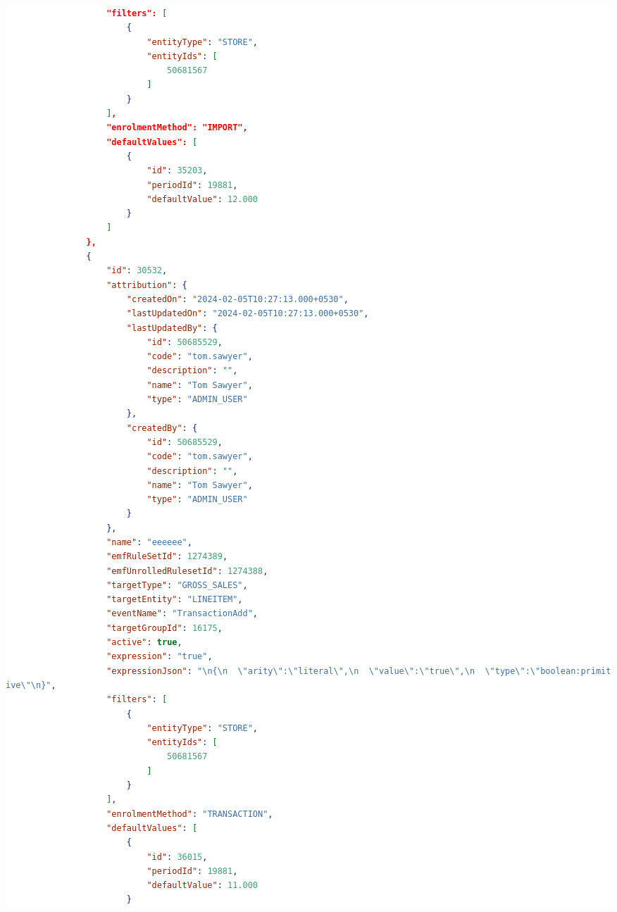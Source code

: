 ```json Get all milestones
                    "filters": [
                        {
                            "entityType": "STORE",
                            "entityIds": [
                                50681567
                            ]
                        }
                    ],
                    "enrolmentMethod": "IMPORT",
                    "defaultValues": [
                        {
                            "id": 35203,
                            "periodId": 19881,
                            "defaultValue": 12.000
                        }
                    ]
                },
                {
                    "id": 30532,
                    "attribution": {
                        "createdOn": "2024-02-05T10:27:13.000+0530",
                        "lastUpdatedOn": "2024-02-05T10:27:13.000+0530",
                        "lastUpdatedBy": {
                            "id": 50685529,
                            "code": "tom.sawyer",
                            "description": "",
                            "name": "Tom Sawyer",
                            "type": "ADMIN_USER"
                        },
                        "createdBy": {
                            "id": 50685529,
                            "code": "tom.sawyer",
                            "description": "",
                            "name": "Tom Sawyer",
                            "type": "ADMIN_USER"
                        }
                    },
                    "name": "eeeeee",
                    "emfRuleSetId": 1274389,
                    "emfUnrolledRulesetId": 1274388,
                    "targetType": "GROSS_SALES",
                    "targetEntity": "LINEITEM",
                    "eventName": "TransactionAdd",
                    "targetGroupId": 16175,
                    "active": true,
                    "expression": "true",
                    "expressionJson": "\n{\n  \"arity\":\"literal\",\n  \"value\":\"true\",\n  \"type\":\"boolean:primitive\"\n}",
                    "filters": [
                        {
                            "entityType": "STORE",
                            "entityIds": [
                                50681567
                            ]
                        }
                    ],
                    "enrolmentMethod": "TRANSACTION",
                    "defaultValues": [
                        {
                            "id": 36015,
                            "periodId": 19881,
                            "defaultValue": 11.000
                        }
```